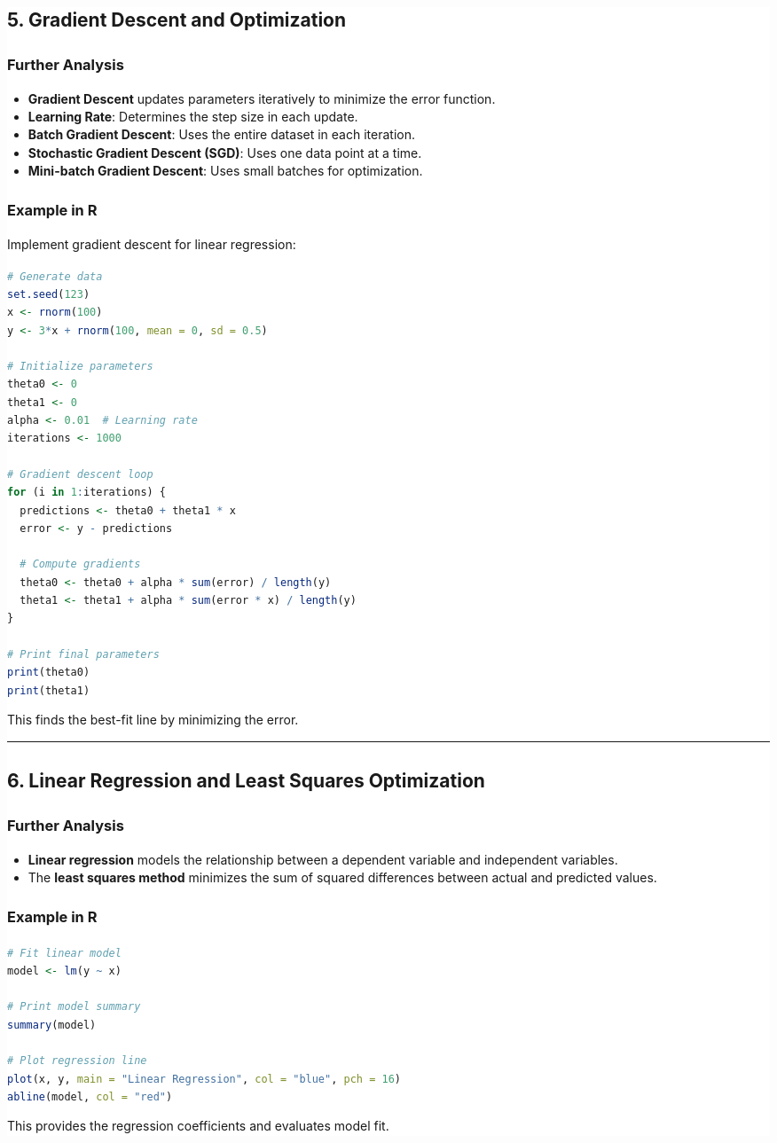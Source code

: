 
## **5. Gradient Descent and Optimization**  
### **Further Analysis**
- **Gradient Descent** updates parameters iteratively to minimize the error function.
- **Learning Rate**: Determines the step size in each update.
- **Batch Gradient Descent**: Uses the entire dataset in each iteration.
- **Stochastic Gradient Descent (SGD)**: Uses one data point at a time.
- **Mini-batch Gradient Descent**: Uses small batches for optimization.

### **Example in R**
Implement gradient descent for linear regression:
```r
# Generate data
set.seed(123)
x <- rnorm(100)
y <- 3*x + rnorm(100, mean = 0, sd = 0.5)

# Initialize parameters
theta0 <- 0
theta1 <- 0
alpha <- 0.01  # Learning rate
iterations <- 1000

# Gradient descent loop
for (i in 1:iterations) {
  predictions <- theta0 + theta1 * x
  error <- y - predictions
  
  # Compute gradients
  theta0 <- theta0 + alpha * sum(error) / length(y)
  theta1 <- theta1 + alpha * sum(error * x) / length(y)
}

# Print final parameters
print(theta0)
print(theta1)
```
This finds the best-fit line by minimizing the error.

---

## **6. Linear Regression and Least Squares Optimization**  
### **Further Analysis**
- **Linear regression** models the relationship between a dependent variable and independent variables.
- The **least squares method** minimizes the sum of squared differences between actual and predicted values.

### **Example in R**
```r
# Fit linear model
model <- lm(y ~ x)

# Print model summary
summary(model)

# Plot regression line
plot(x, y, main = "Linear Regression", col = "blue", pch = 16)
abline(model, col = "red")
```
This provides the regression coefficients and evaluates model fit.
